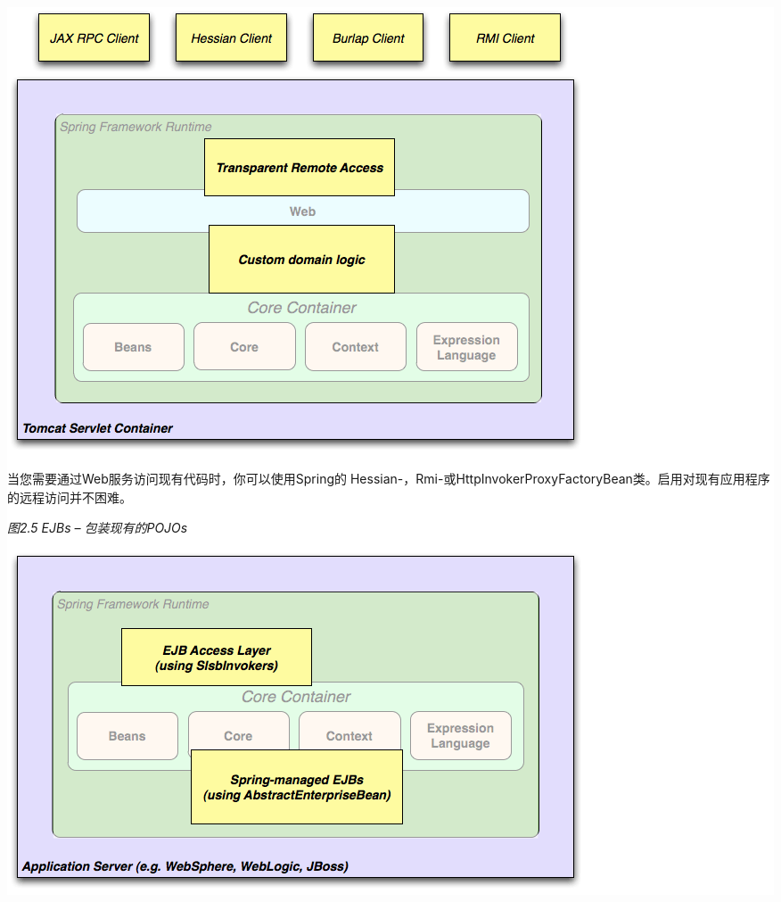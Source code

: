 ![](/assets/overview-remoting.png.pagespeed.ce.HIMsJb_Xya.png)

当您需要通过Web服务访问现有代码时，你可以使用Spring的 Hessian-，Rmi-或HttpInvokerProxyFactoryBean类。启用对现有应用程序的远程访问并不困难。

_图2.5  EJBs – 包装现有的POJOs_

![](/assets/overview-ejb.png.pagespeed.ce.VN88UiKUhA.png)
